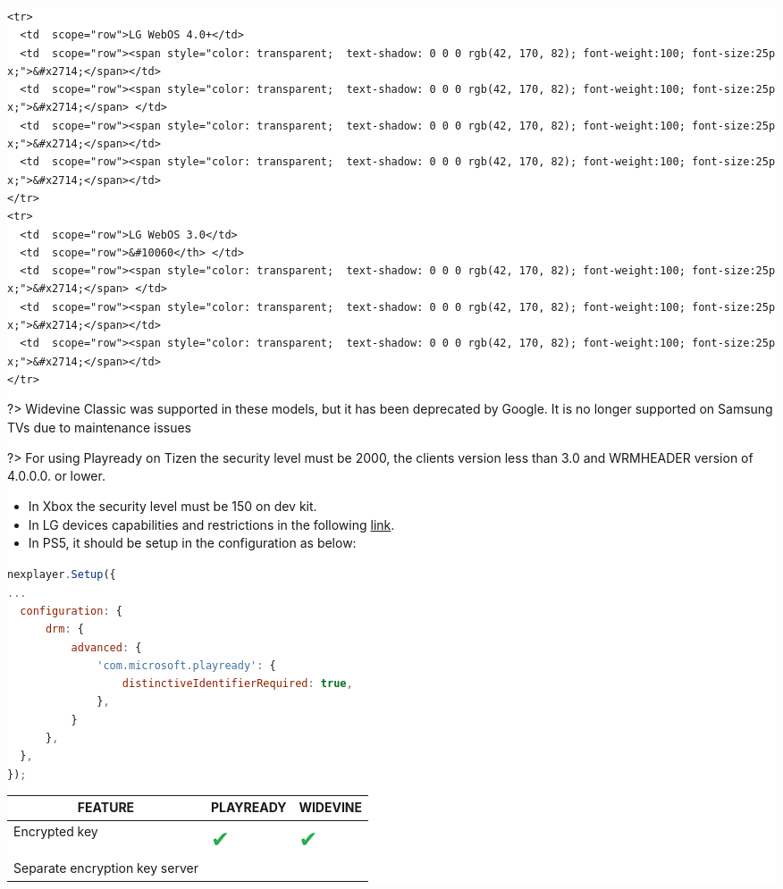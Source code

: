     <tr>
      <td  scope="row">LG WebOS 4.0+</td>
      <td  scope="row"><span style="color: transparent;  text-shadow: 0 0 0 rgb(42, 170, 82); font-weight:100; font-size:25px;">&#x2714;</span></td>
      <td  scope="row"><span style="color: transparent;  text-shadow: 0 0 0 rgb(42, 170, 82); font-weight:100; font-size:25px;">&#x2714;</span> </td>
      <td  scope="row"><span style="color: transparent;  text-shadow: 0 0 0 rgb(42, 170, 82); font-weight:100; font-size:25px;">&#x2714;</span></td>
      <td  scope="row"><span style="color: transparent;  text-shadow: 0 0 0 rgb(42, 170, 82); font-weight:100; font-size:25px;">&#x2714;</span></td>
    </tr>
    <tr>
      <td  scope="row">LG WebOS 3.0</td>
      <td  scope="row">&#10060</th> </td>
      <td  scope="row"><span style="color: transparent;  text-shadow: 0 0 0 rgb(42, 170, 82); font-weight:100; font-size:25px;">&#x2714;</span> </td>
      <td  scope="row"><span style="color: transparent;  text-shadow: 0 0 0 rgb(42, 170, 82); font-weight:100; font-size:25px;">&#x2714;</span></td>
      <td  scope="row"><span style="color: transparent;  text-shadow: 0 0 0 rgb(42, 170, 82); font-weight:100; font-size:25px;">&#x2714;</span></td>
    </tr>
  </tbody>
</table>

?> Widevine Classic was supported in these models, but ​it has been deprecated by Google. It is no longer supported on Samsung TVs due to maintenance issues

?> For using Playready on Tizen the security level must be 2000, the clients version less than 3.0 and WRMHEADER version of 4.0.0.0. or lower. <br/>
- In Xbox the security level must be 150 on dev kit.
- In LG devices capabilities and restrictions in the following <a href="https://webostv.developer.lge.com/discover/specifications/supported-media-formats/">link</a>.
- In PS5, it should be setup in the configuration as below:


```js
nexplayer.Setup({
...
  configuration: {
      drm: {
          advanced: {
              'com.microsoft.playready': {
                  distinctiveIdentifierRequired: true,
              },
          }
      },
  },
});
```


<table class="markdown-section">
  <tbody>
    <thead>
      <th class="titles" scope="row">FEATURE </th>
      <th class="titles" scope="row">PLAYREADY</th>
      <th class="titles" scope="row">WIDEVINE</th>
    </thead>
    <tr>
      <td  scope="row">Encrypted key </td>
      <td  scope="row"><span style="color: transparent;  text-shadow: 0 0 0 rgb(42, 170, 82); font-weight:100; font-size:25px;">&#x2714;</span> </td>
      <td  scope="row"><span style="color: transparent;  text-shadow: 0 0 0 rgb(42, 170, 82); font-weight:100; font-size:25px;">&#x2714;</span></td>
    </tr>
    <tr>
       <td  scope="row">Separate encryption key server </td>